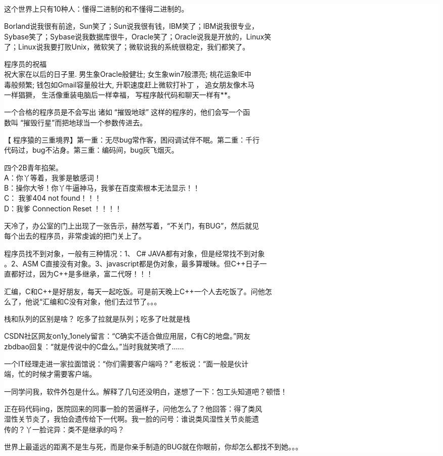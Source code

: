   
这个世界上只有10种人：懂得二进制的和不懂得二进制的。   
  
  
Borland说我很有前途，Sun笑了；Sun说我很有钱，IBM笑了；IBM说我很专业，  
Sybase笑了；Sybase说我数据库很牛，Oracle笑了；Oracle说我是开放的，Linux笑  
了；Linux说我要打败Unix，微软笑了；微软说我的系统很稳定，我们都笑了。   
  
  
程序员的祝福   
祝大家在以后的日子里. 男生象Oracle般健壮; 女生象win7般漂亮; 桃花运象IE中  
毒般频繁; 钱包如Gmail容量般壮大, 升职速度赶上微软打补丁 ， 追女朋友像木马  
一样猖獗， 生活像重装电脑后一样幸福， 写程序敲代码和聊天一样有**。   
  
  
一个合格的程序员是不会写出 诸如 “摧毁地球” 这样的程序的，他们会写一个函  
数叫 “摧毁行星”而把地球当一个参数传进去。  
  
  
【 程序猿的三重境界】第一重：无尽bug常作客，困闷调试伴不眠。第二重：千行  
代码过，bug不沾身。第三重：编码间，bug灰飞烟灭。  
  
  
四个2B青年掐架。  
A：你丫等着，我爹是敏感词！  
B：操你大爷！你丫牛逼神马，我爹在百度索根本无法显示！！  
C： 我爹404 not found！！！   
D：我爹 Connection Reset ！！！！  
  
  
天冷了，办公室的门上出现了一张告示，赫然写着，“不关门，有BUG”，然后就见  
每个出去的程序员，非常虔诚的把门关上了。  
  
  
程序员找不到对象，一般有三种情况：1、 C# JAVA都有对象，但是经常找不到对象  
。2、ASM C直接没有对象。3、javascript都是伪对象，最多算暧昧。但C++日子一  
直都好过，因为C++是多继承，富二代呀！！！  
  
  
汇编，C和C++是好朋友，每天一起吃饭。可是前天晚上C++一个人去吃饭了。问他怎  
么了，他说“汇编和C没有对象，他们去过节了。。。  
  
  
栈和队列的区别是啥？ 吃多了拉就是队列；吃多了吐就是栈  
  
  
CSDN社区网友on1y_1onely留言：“C确实不适合做应用层，C有C的地盘。”网友  
zbdbao回复：“就是传说中的C盘么。”当时我就笑喷了……  
  
  
一个IT经理走进一家拉面馆说：“你们需要客户端吗？” 老板说：“面一般是伙计  
端，忙的时候才需要客户端。  
  
  
一同学问我，软件外包是什么。解释了几句还没明白，遂想了一下：包工头知道吧？顿悟！  
  
  
正在码代码ing，医院回来的同事一脸的苦逼样子，问他怎么了？他回答：得了类风  
湿性关节炎了，我怕会遗传给下一代啊。我一脸的问号：谁说类风湿性关节炎能遗  
传的？丫一脸诧异：类不是继承的吗？  
  
  
世界上最遥远的距离不是生与死，而是你亲手制造的BUG就在你眼前，你却怎么都找不到她。。。  
  
  